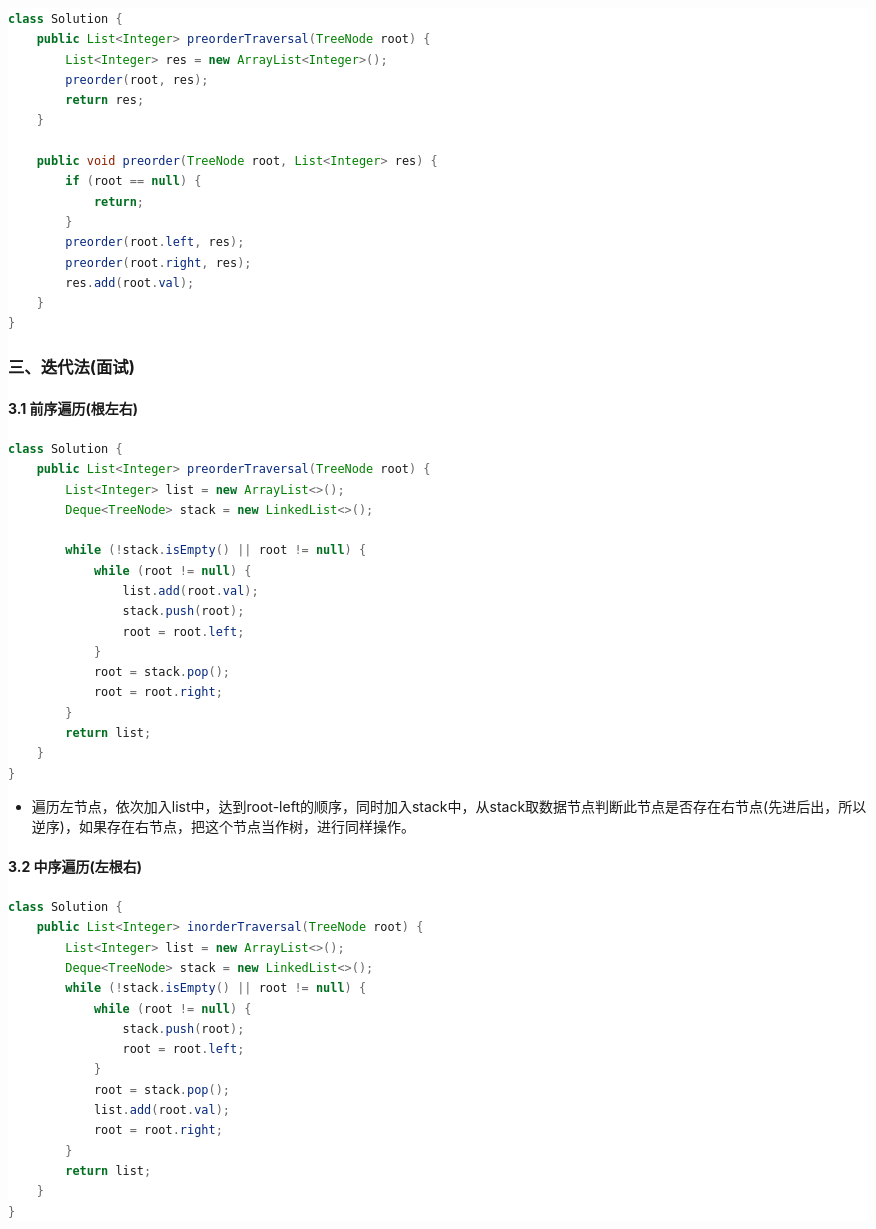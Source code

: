 ```java
class Solution {
    public List<Integer> preorderTraversal(TreeNode root) {
        List<Integer> res = new ArrayList<Integer>();
        preorder(root, res);
        return res;
    }

    public void preorder(TreeNode root, List<Integer> res) {
        if (root == null) {
            return;
        }
        preorder(root.left, res);
        preorder(root.right, res);
		res.add(root.val);
    }
}
```

### 三、迭代法(面试)

#### 3.1 前序遍历(根左右)

```java
class Solution {
    public List<Integer> preorderTraversal(TreeNode root) {
        List<Integer> list = new ArrayList<>();
        Deque<TreeNode> stack = new LinkedList<>();

        while (!stack.isEmpty() || root != null) {
            while (root != null) {
                list.add(root.val);
                stack.push(root);
                root = root.left;
            }
            root = stack.pop();
            root = root.right;
        }
        return list;
    }
}
```

* 遍历左节点，依次加入list中，达到root-left的顺序，同时加入stack中，从stack取数据节点判断此节点是否存在右节点(先进后出，所以逆序)，如果存在右节点，把这个节点当作树，进行同样操作。

#### 3.2 中序遍历(左根右)

```java
class Solution {
    public List<Integer> inorderTraversal(TreeNode root) {
        List<Integer> list = new ArrayList<>();
        Deque<TreeNode> stack = new LinkedList<>();
        while (!stack.isEmpty() || root != null) {
            while (root != null) {
                stack.push(root);
                root = root.left;
            }
            root = stack.pop();
            list.add(root.val);
            root = root.right;
        }
        return list;
    }
}
```
